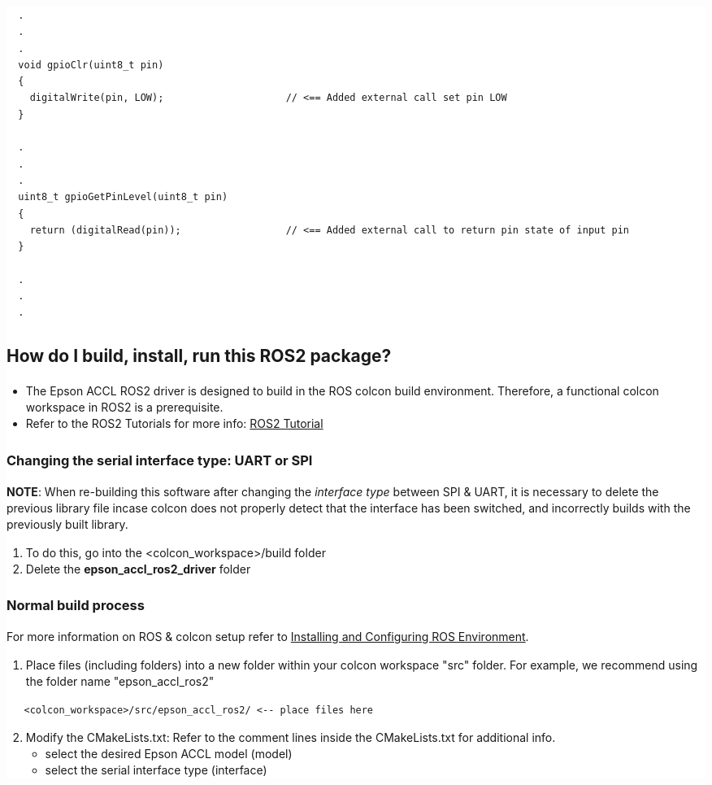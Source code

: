 ```
  .
  .
  .
  void gpioClr(uint8_t pin)
  {
    digitalWrite(pin, LOW);                     // <== Added external call set pin LOW
  }

  .
  .
  .
  uint8_t gpioGetPinLevel(uint8_t pin)
  {
    return (digitalRead(pin));                  // <== Added external call to return pin state of input pin
  }

  .
  .
  .
```


## How do I build, install, run this ROS2 package?

* The Epson ACCL ROS2 driver is designed to build in the ROS colcon build environment.
Therefore, a functional colcon workspace in ROS2 is a prerequisite.
* Refer to the ROS2 Tutorials for more info: [ROS2 Tutorial](https://index.ros.org/doc/ros2/Tutorials/Workspace/Creating-A-Workspace/)

### Changing the serial interface type: UART or SPI
**NOTE**: When re-building this software after changing the *interface type* between SPI & UART,
it is necessary to delete the previous library file incase colcon does not properly detect 
that the interface has been switched, and incorrectly builds with the previously built library.

1. To do this, go into the <colcon_workspace>/build folder
2. Delete the **epson_accl_ros2_driver** folder

### Normal build process
For more information on ROS & colcon setup refer to
[Installing and Configuring ROS Environment](https://index.ros.org/doc/ros2/Tutorials/Configuring-ROS2-Environment/).


1. Place files (including folders) into a new folder within your colcon workspace "src" folder.
   For example, we recommend using the folder name "epson_accl_ros2"
```
   <colcon_workspace>/src/epson_accl_ros2/ <-- place files here
```
2. Modify the CMakeLists.txt:
   Refer to the comment lines inside the CMakeLists.txt for additional info.
   - select the desired Epson ACCL model (model)
   - select the serial interface type (interface)
